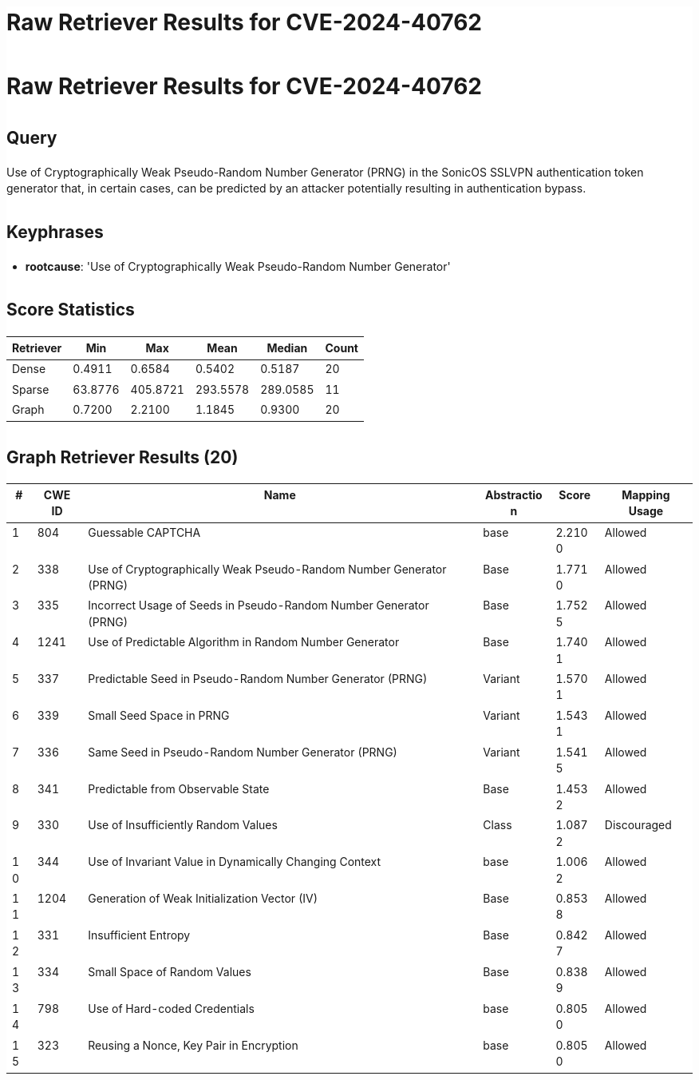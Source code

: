 # Raw Retriever Results for CVE-2024-40762

# Raw Retriever Results for CVE-2024-40762
## Query
Use of Cryptographically Weak Pseudo-Random Number Generator (PRNG) in the SonicOS SSLVPN authentication token generator that, in certain cases, can be predicted by an attacker potentially resulting in authentication bypass.

## Keyphrases
- **rootcause**: 'Use of Cryptographically Weak Pseudo-Random Number Generator'

## Score Statistics
| Retriever | Min | Max | Mean | Median | Count |
|-----------|-----|-----|------|--------|-------|
| Dense | 0.4911 | 0.6584 | 0.5402 | 0.5187 | 20 |
| Sparse | 63.8776 | 405.8721 | 293.5578 | 289.0585 | 11 |
| Graph | 0.7200 | 2.2100 | 1.1845 | 0.9300 | 20 |

## Graph Retriever Results (20)
| # | CWE ID | Name | Abstraction | Score | Mapping Usage |
|---|--------|------|-------------|-------|---------------|
| 1 | 804 | Guessable CAPTCHA | base | 2.2100 | Allowed |
| 2 | 338 | Use of Cryptographically Weak Pseudo-Random Number Generator (PRNG) | Base | 1.7710 | Allowed |
| 3 | 335 | Incorrect Usage of Seeds in Pseudo-Random Number Generator (PRNG) | Base | 1.7525 | Allowed |
| 4 | 1241 | Use of Predictable Algorithm in Random Number Generator | Base | 1.7401 | Allowed |
| 5 | 337 | Predictable Seed in Pseudo-Random Number Generator (PRNG) | Variant | 1.5701 | Allowed |
| 6 | 339 | Small Seed Space in PRNG | Variant | 1.5431 | Allowed |
| 7 | 336 | Same Seed in Pseudo-Random Number Generator (PRNG) | Variant | 1.5415 | Allowed |
| 8 | 341 | Predictable from Observable State | Base | 1.4532 | Allowed |
| 9 | 330 | Use of Insufficiently Random Values | Class | 1.0872 | Discouraged |
| 10 | 344 | Use of Invariant Value in Dynamically Changing Context | base | 1.0062 | Allowed |
| 11 | 1204 | Generation of Weak Initialization Vector (IV) | Base | 0.8538 | Allowed |
| 12 | 331 | Insufficient Entropy | Base | 0.8427 | Allowed |
| 13 | 334 | Small Space of Random Values | Base | 0.8389 | Allowed |
| 14 | 798 | Use of Hard-coded Credentials | base | 0.8050 | Allowed |
| 15 | 323 | Reusing a Nonce, Key Pair in Encryption | base | 0.8050 | Allowed |
